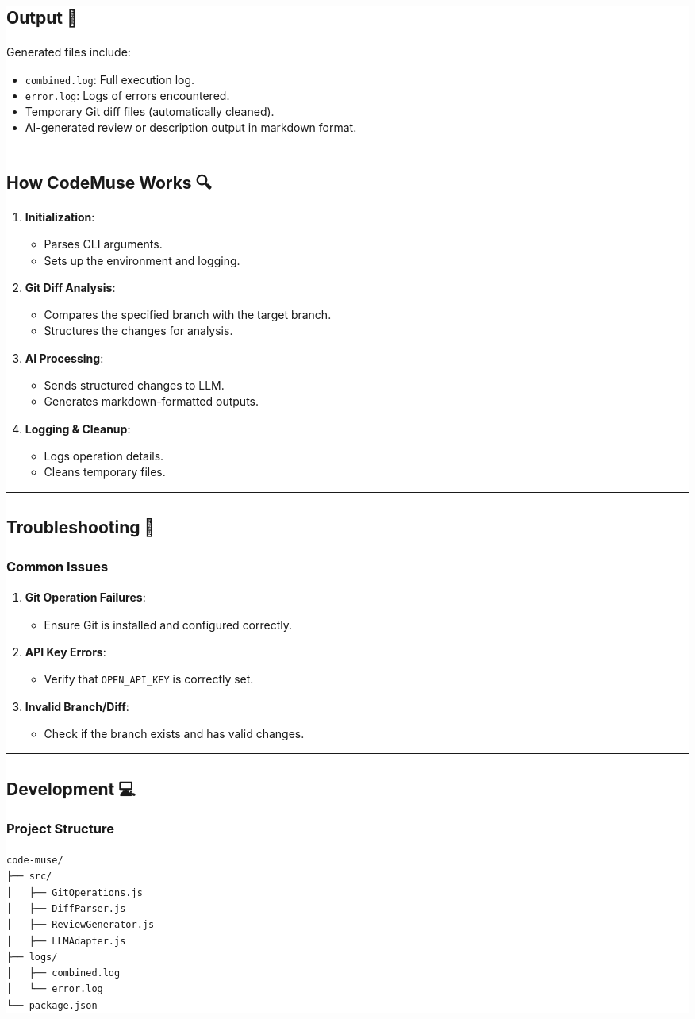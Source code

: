 ## Output 📂

Generated files include:

- `combined.log`: Full execution log.
- `error.log`: Logs of errors encountered.
- Temporary Git diff files (automatically cleaned).
- AI-generated review or description output in markdown format.

---

## How CodeMuse Works 🔍

1. **Initialization**:
   - Parses CLI arguments.
   - Sets up the environment and logging.

2. **Git Diff Analysis**:
   - Compares the specified branch with the target branch.
   - Structures the changes for analysis.

3. **AI Processing**:
   - Sends structured changes to LLM.
   - Generates markdown-formatted outputs.

4. **Logging & Cleanup**:
   - Logs operation details.
   - Cleans temporary files.

---

## Troubleshooting 🔧

### Common Issues
1. **Git Operation Failures**:
   - Ensure Git is installed and configured correctly.

2. **API Key Errors**:
   - Verify that `OPEN_API_KEY` is correctly set.

3. **Invalid Branch/Diff**:
   - Check if the branch exists and has valid changes.

---

## Development 💻

### Project Structure
```
code-muse/
├── src/
│   ├── GitOperations.js
│   ├── DiffParser.js
│   ├── ReviewGenerator.js
│   ├── LLMAdapter.js
├── logs/
│   ├── combined.log
│   └── error.log
└── package.json
```
